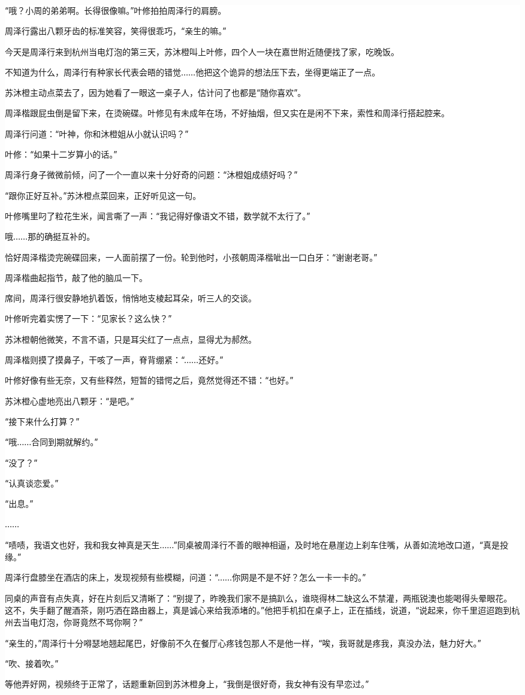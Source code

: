 “哦？小周的弟弟啊。长得很像嘛。”叶修拍拍周泽行的肩膀。

周泽行露出八颗牙齿的标准笑容，笑得很乖巧，“亲生的嘛。”

今天是周泽行来到杭州当电灯泡的第三天，苏沐橙叫上叶修，四个人一块在嘉世附近随便找了家，吃晚饭。

不知道为什么，周泽行有种家长代表会晤的错觉……他把这个诡异的想法压下去，坐得更端正了一点。

苏沐橙主动点菜去了，因为她看了一眼这一桌子人，估计问了也都是“随你喜欢”。

周泽楷跟屁虫倒是留下来，在烫碗碟。叶修见有未成年在场，不好抽烟，但又实在是闲不下来，索性和周泽行搭起腔来。

周泽行问道：“叶神，你和沐橙姐从小就认识吗？”

叶修：“如果十二岁算小的话。”

周泽行身子微微前倾，问了一个一直以来十分好奇的问题：“沐橙姐成绩好吗？”

“跟你正好互补。”苏沐橙点菜回来，正好听见这一句。

叶修嘴里叼了粒花生米，闻言嘶了一声：“我记得好像语文不错，数学就不太行了。”

哦……那的确挺互补的。

恰好周泽楷烫完碗碟回来，一人面前摆了一份。轮到他时，小孩朝周泽楷呲出一口白牙：“谢谢老哥。”

周泽楷曲起指节，敲了他的脑瓜一下。

席间，周泽行很安静地扒着饭，悄悄地支棱起耳朵，听三人的交谈。

叶修听完着实愣了一下：“见家长？这么快？”

苏沐橙朝他微笑，不言不语，只是耳尖红了一点点，显得尤为郝然。

周泽楷则摸了摸鼻子，干咳了一声，脊背绷紧：“……还好。”

叶修好像有些无奈，又有些释然，短暂的错愕之后，竟然觉得还不错：“也好。”

苏沐橙心虚地亮出八颗牙：“是吧。”

“接下来什么打算？”

“哦……合同到期就解约。”

“没了？”

“认真谈恋爱。”

“出息。”

……

“啧啧，我语文也好，我和我女神真是天生……”同桌被周泽行不善的眼神相逼，及时地在悬崖边上刹车住嘴，从善如流地改口道，“真是投缘。”

周泽行盘膝坐在酒店的床上，发现视频有些模糊，问道：“……你网是不是不好？怎么一卡一卡的。”

同桌的声音有点失真，好在片刻后又清晰了：“别提了，昨晚我们家不是搞趴么，谁晓得林二缺这么不禁灌，两瓶锐澳也能喝得头晕眼花。这不，失手翻了醒酒茶，刚巧洒在路由器上，真是诚心来给我添堵的。”他把手机扣在桌子上，正在插线，说道，“说起来，你千里迢迢跑到杭州去当电灯泡，你哥竟然不骂你啊？”

“亲生的，”周泽行十分嘚瑟地翘起尾巴，好像前不久在餐厅心疼钱包那人不是他一样，“唉，我哥就是疼我，真没办法，魅力好大。”

“吹、接着吹。”

等他弄好网，视频终于正常了，话题重新回到苏沐橙身上，“我倒是很好奇，我女神有没有早恋过。”
